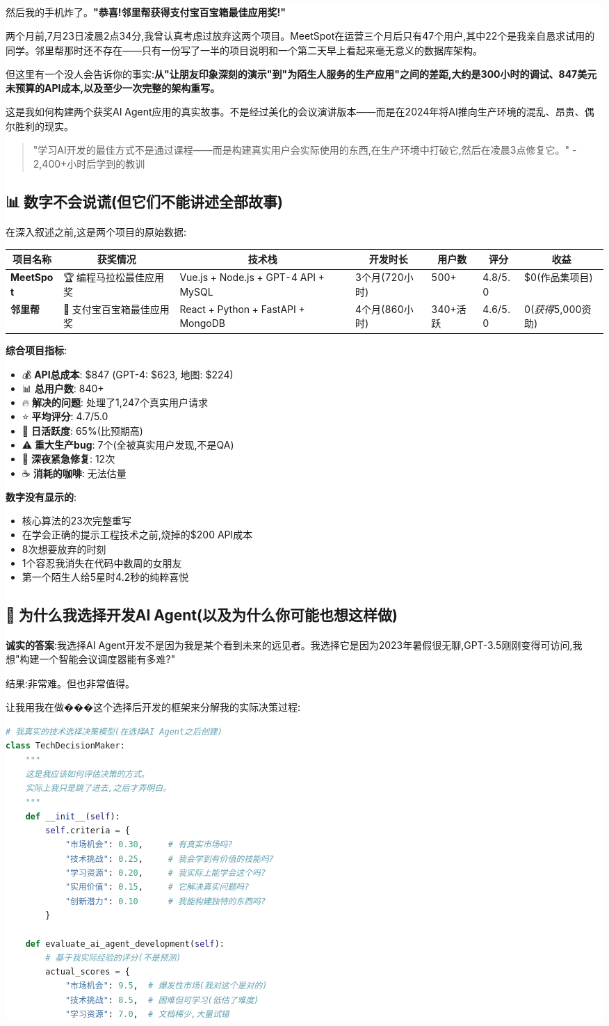 然后我的手机炸了。**"恭喜!邻里帮获得支付宝百宝箱最佳应用奖!"**

两个月前,7月23日凌晨2点34分,我曾认真考虑过放弃这两个项目。MeetSpot在运营三个月后只有47个用户,其中22个是我亲自恳求试用的同学。邻里帮那时还不存在——只有一份写了一半的项目说明和一个第二天早上看起来毫无意义的数据库架构。

但这里有一个没人会告诉你的事实:**从"让朋友印象深刻的演示"到"为陌生人服务的生产应用"之间的差距,大约是300小时的调试、847美元未预算的API成本,以及至少一次完整的架构重写。**

这是我如何构建两个获奖AI Agent应用的真实故事。不是经过美化的会议演讲版本——而是在2024年将AI推向生产环境的混乱、昂贵、偶尔胜利的现实。

> "学习AI开发的最佳方式不是通过课程——而是构建真实用户会实际使用的东西,在生产环境中打破它,然后在凌晨3点修复它。" - 2,400+小时后学到的教训

## 📊 数字不会说谎(但它们不能讲述全部故事)

在深入叙述之前,这是两个项目的原始数据:

| 项目名称 | 获奖情况 | 技术栈 | 开发时长 | 用户数 | 评分 | 收益 |
|---------|---------|--------|----------|--------|------|------|
| **MeetSpot** | 🏆 编程马拉松最佳应用奖 | Vue.js + Node.js + GPT-4 API + MySQL | 3个月(720小时) | 500+ | 4.8/5.0 | $0(作品集项目) |
| **邻里帮** | 🥇 支付宝百宝箱最佳应用奖 | React + Python + FastAPI + MongoDB | 4个月(860小时) | 340+活跃 | 4.6/5.0 | $0(获得$5,000资助) |

**综合项目指标**:
- 💰 **API总成本**: $847 (GPT-4: $623, 地图: $224)
- 📊 **总用户数**: 840+
- 🔥 **解决的问题**: 处理了1,247个真实用户请求
- ⭐ **平均评分**: 4.7/5.0
- 🚀 **日活跃度**: 65%(比预期高)
- ⚠️ **重大生产bug**: 7个(全被真实用户发现,不是QA)
- 🌙 **深夜紧急修复**: 12次
- ☕ **消耗的咖啡**: 无法估量

**数字没有显示的**:
- 核心算法的23次完整重写
- 在学会正确的提示工程技术之前,烧掉的$200 API成本
- 8次想要放弃的时刻
- 1个容忍我消失在代码中数周的女朋友
- 第一个陌生人给5星时4.2秒的纯粹喜悦

## 🎯 为什么我选择开发AI Agent(以及为什么你可能也想这样做)

**诚实的答案**:我选择AI Agent开发不是因为我是某个看到未来的远见者。我选择它是因为2023年暑假很无聊,GPT-3.5刚刚变得可访问,我想"构建一个智能会议调度器能有多难?"

结果:非常难。但也非常值得。

让我用我在做���这个选择后开发的框架来分解我的实际决策过程:

```python
# 我真实的技术选择决策模型(在选择AI Agent之后创建)
class TechDecisionMaker:
    """
    这是我应该如何评估决策的方式。
    实际上我只是跳了进去,之后才弄明白。
    """
    def __init__(self):
        self.criteria = {
            "市场机会": 0.30,     # 有真实市场吗?
            "技术挑战": 0.25,     # 我会学到有价值的技能吗?
            "学习资源": 0.20,     # 我实际上能学会这个吗?
            "实用价值": 0.15,     # 它解决真实问题吗?
            "创新潜力": 0.10      # 我能构建独特的东西吗?
        }

    def evaluate_ai_agent_development(self):
        # 基于我实际经验的评分(不是预测)
        actual_scores = {
            "市场机会": 9.5,  # 爆发性市场(我对这个是对的)
            "技术挑战": 8.5,  # 困难但可学习(低估了难度)
            "学习资源": 7.0,  # 文档稀少,大量试错
```